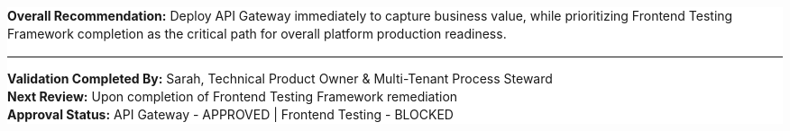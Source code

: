 **Overall Recommendation:** Deploy API Gateway immediately to capture business value, while prioritizing Frontend Testing Framework completion as the critical path for overall platform production readiness.

---

**Validation Completed By:** Sarah, Technical Product Owner & Multi-Tenant Process Steward  
**Next Review:** Upon completion of Frontend Testing Framework remediation  
**Approval Status:** API Gateway - APPROVED | Frontend Testing - BLOCKED